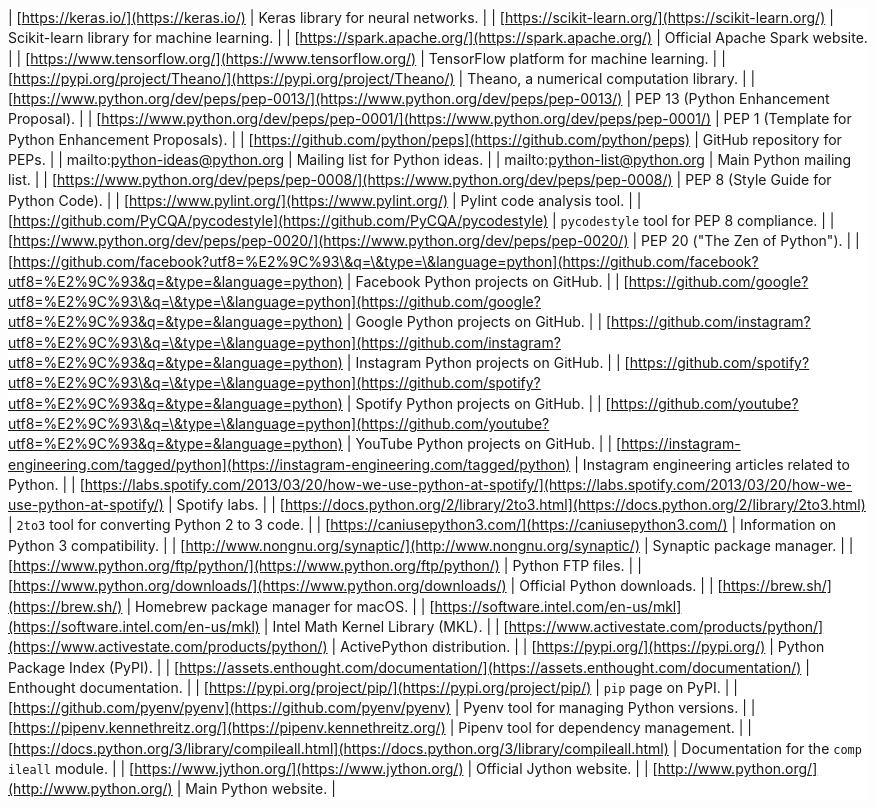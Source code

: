 | [https://keras.io/](https://keras.io/) | Keras library for neural networks. |
| [https://scikit-learn.org/](https://scikit-learn.org/) | Scikit-learn library for machine learning. |
| [https://spark.apache.org/](https://spark.apache.org/) | Official Apache Spark website. |
| [https://www.tensorflow.org/](https://www.tensorflow.org/) | TensorFlow platform for machine learning. |
| [https://pypi.org/project/Theano/](https://pypi.org/project/Theano/) | Theano, a numerical computation library. |
| [https://www.python.org/dev/peps/pep-0013/](https://www.python.org/dev/peps/pep-0013/) | PEP 13 (Python Enhancement Proposal). |
| [https://www.python.org/dev/peps/pep-0001/](https://www.python.org/dev/peps/pep-0001/) | PEP 1 (Template for Python Enhancement Proposals). |
| [https://github.com/python/peps](https://github.com/python/peps) | GitHub repository for PEPs. |
| mailto:python-ideas@python.org | Mailing list for Python ideas. |
| mailto:python-list@python.org | Main Python mailing list. |
| [https://www.python.org/dev/peps/pep-0008/](https://www.python.org/dev/peps/pep-0008/) | PEP 8 (Style Guide for Python Code). |
| [https://www.pylint.org/](https://www.pylint.org/) | Pylint code analysis tool. |
| [https://github.com/PyCQA/pycodestyle](https://github.com/PyCQA/pycodestyle) | `pycodestyle` tool for PEP 8 compliance. |
| [https://www.python.org/dev/peps/pep-0020/](https://www.python.org/dev/peps/pep-0020/) | PEP 20 ("The Zen of Python"). |
| [https://github.com/facebook?utf8=%E2%9C%93\&q=\&type=\&language=python](https://github.com/facebook?utf8=%E2%9C%93&q=&type=&language=python) | Facebook Python projects on GitHub. |
| [https://github.com/google?utf8=%E2%9C%93\&q=\&type=\&language=python](https://github.com/google?utf8=%E2%9C%93&q=&type=&language=python) | Google Python projects on GitHub. |
| [https://github.com/instagram?utf8=%E2%9C%93\&q=\&type=\&language=python](https://github.com/instagram?utf8=%E2%9C%93&q=&type=&language=python) | Instagram Python projects on GitHub. |
| [https://github.com/spotify?utf8=%E2%9C%93\&q=\&type=\&language=python](https://github.com/spotify?utf8=%E2%9C%93&q=&type=&language=python) | Spotify Python projects on GitHub. |
| [https://github.com/youtube?utf8=%E2%9C%93\&q=\&type=\&language=python](https://github.com/youtube?utf8=%E2%9C%93&q=&type=&language=python) | YouTube Python projects on GitHub. |
| [https://instagram-engineering.com/tagged/python](https://instagram-engineering.com/tagged/python) | Instagram engineering articles related to Python. |
| [https://labs.spotify.com/2013/03/20/how-we-use-python-at-spotify/](https://labs.spotify.com/2013/03/20/how-we-use-python-at-spotify/) | Spotify labs. |
| [https://docs.python.org/2/library/2to3.html](https://docs.python.org/2/library/2to3.html) | `2to3` tool for converting Python 2 to 3 code. |
| [https://caniusepython3.com/](https://caniusepython3.com/) | Information on Python 3 compatibility. |
| [http://www.nongnu.org/synaptic/](http://www.nongnu.org/synaptic/) | Synaptic package manager. |
| [https://www.python.org/ftp/python/](https://www.python.org/ftp/python/) | Python FTP files. |
| [https://www.python.org/downloads/](https://www.python.org/downloads/) | Official Python downloads. |
| [https://brew.sh/](https://brew.sh/) | Homebrew package manager for macOS. |
| [https://software.intel.com/en-us/mkl](https://software.intel.com/en-us/mkl) | Intel Math Kernel Library (MKL). |
| [https://www.activestate.com/products/python/](https://www.activestate.com/products/python/) | ActivePython distribution. |
| [https://pypi.org/](https://pypi.org/) | Python Package Index (PyPI). |
| [https://assets.enthought.com/documentation/](https://assets.enthought.com/documentation/) | Enthought documentation. |
| [https://pypi.org/project/pip/](https://pypi.org/project/pip/) | `pip` page on PyPI. |
| [https://github.com/pyenv/pyenv](https://github.com/pyenv/pyenv) | Pyenv tool for managing Python versions. |
| [https://pipenv.kennethreitz.org/](https://pipenv.kennethreitz.org/) | Pipenv tool for dependency management. |
| [https://docs.python.org/3/library/compileall.html](https://docs.python.org/3/library/compileall.html) | Documentation for the `compileall` module. |
| [https://www.jython.org/](https://www.jython.org/) | Official Jython website. |
| [http://www.python.org/](http://www.python.org/) | Main Python website. |